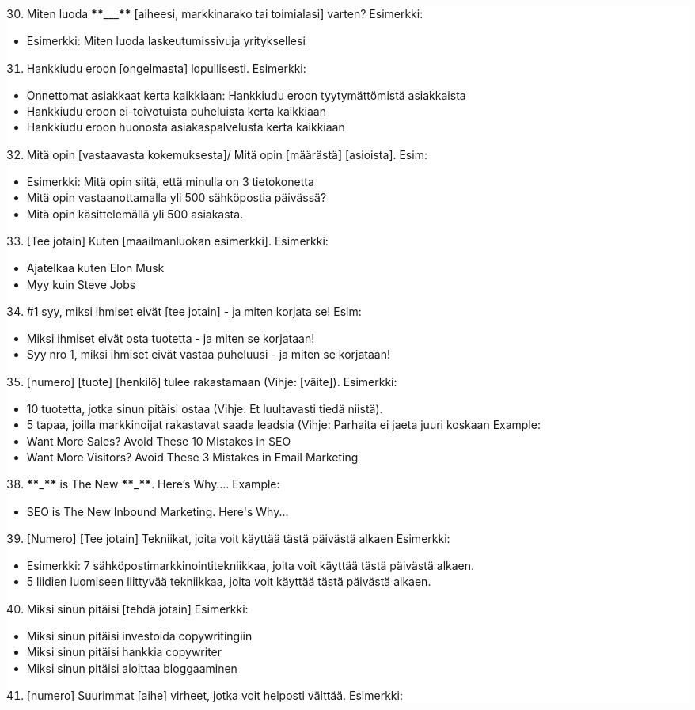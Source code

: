 30. Miten luoda **\*\***\_\_\_**\*\*** [aiheesi, markkinarako tai toimialasi] varten?
    Esimerkki:

- Esimerkki: Miten luoda laskeutumissivuja yrityksellesi

31. Hankkiudu eroon [ongelmasta] lopullisesti.
    Esimerkki:

- Onnettomat asiakkaat kerta kaikkiaan: Hankkiudu eroon tyytymättömistä asiakkaista
- Hankkiudu eroon ei-toivotuista puheluista kerta kaikkiaan
- Hankkiudu eroon huonosta asiakaspalvelusta kerta kaikkiaan

32. Mitä opin [vastaavasta kokemuksesta]/ Mitä opin [määrästä] [asioista].
    Esim:

- Esimerkki: Mitä opin siitä, että minulla on 3 tietokonetta
- Mitä opin vastaanottamalla yli 500 sähköpostia päivässä?
- Mitä opin käsittelemällä yli 500 asiakasta.

33. [Tee jotain] Kuten [maailmanluokan esimerkki].
    Esimerkki:

- Ajatelkaa kuten Elon Musk
- Myy kuin Steve Jobs

34. #1 syy, miksi ihmiset eivät [tee jotain] - ja miten korjata se!
    Esim:

- Miksi ihmiset eivät osta tuotetta - ja miten se korjataan!
- Syy nro 1, miksi ihmiset eivät vastaa puheluusi - ja miten se korjataan!

35. [numero] [tuote] [henkilö] tulee rakastamaan (Vihje: [väite]).
    Esimerkki:

- 10 tuotetta, jotka sinun pitäisi ostaa (Vihje: Et luultavasti tiedä niistä).
- 5 tapaa, joilla markkinoijat rakastavat saada leadsia (Vihje: Parhaita ei jaeta juuri koskaan
  Example:
- Want More Sales? Avoid These 10 Mistakes in SEO
- Want More Visitors? Avoid These 3 Mistakes in Email Marketing

38. **\*\***\_**\*\*** is The New **\*\***\_**\*\***. Here’s Why….
    Example:

- SEO is The New Inbound Marketing. Here's Why...

39. [Numero] [Tee jotain] Tekniikat, joita voit käyttää tästä päivästä alkaen
    Esimerkki:

- Esimerkki: 7 sähköpostimarkkinointitekniikkaa, joita voit käyttää tästä päivästä alkaen.
- 5 liidien luomiseen liittyvää tekniikkaa, joita voit käyttää tästä päivästä alkaen.

40. Miksi sinun pitäisi [tehdä jotain]
    Esimerkki:

- Miksi sinun pitäisi investoida copywritingiin
- Miksi sinun pitäisi hankkia copywriter
- Miksi sinun pitäisi aloittaa bloggaaminen

41. [numero] Suurimmat [aihe] virheet, jotka voit helposti välttää.
    Esimerkki:

